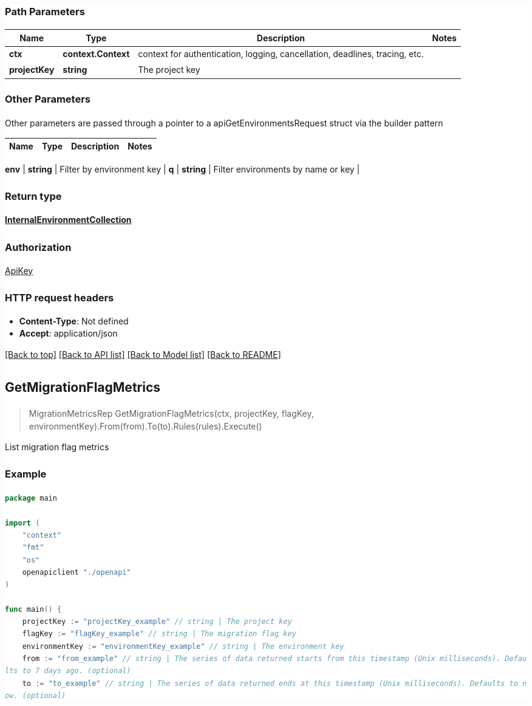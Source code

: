### Path Parameters


Name | Type | Description  | Notes
------------- | ------------- | ------------- | -------------
**ctx** | **context.Context** | context for authentication, logging, cancellation, deadlines, tracing, etc.
**projectKey** | **string** | The project key | 

### Other Parameters

Other parameters are passed through a pointer to a apiGetEnvironmentsRequest struct via the builder pattern


Name | Type | Description  | Notes
------------- | ------------- | ------------- | -------------

 **env** | **string** | Filter by environment key | 
 **q** | **string** | Filter environments by name or key | 

### Return type

[**InternalEnvironmentCollection**](InternalEnvironmentCollection.md)

### Authorization

[ApiKey](../README.md#ApiKey)

### HTTP request headers

- **Content-Type**: Not defined
- **Accept**: application/json

[[Back to top]](#) [[Back to API list]](../README.md#documentation-for-api-endpoints)
[[Back to Model list]](../README.md#documentation-for-models)
[[Back to README]](../README.md)


## GetMigrationFlagMetrics

> MigrationMetricsRep GetMigrationFlagMetrics(ctx, projectKey, flagKey, environmentKey).From(from).To(to).Rules(rules).Execute()

List migration flag metrics



### Example

```go
package main

import (
    "context"
    "fmt"
    "os"
    openapiclient "./openapi"
)

func main() {
    projectKey := "projectKey_example" // string | The project key
    flagKey := "flagKey_example" // string | The migration flag key
    environmentKey := "environmentKey_example" // string | The environment key
    from := "from_example" // string | The series of data returned starts from this timestamp (Unix milliseconds). Defaults to 7 days ago. (optional)
    to := "to_example" // string | The series of data returned ends at this timestamp (Unix milliseconds). Defaults to now. (optional)
```